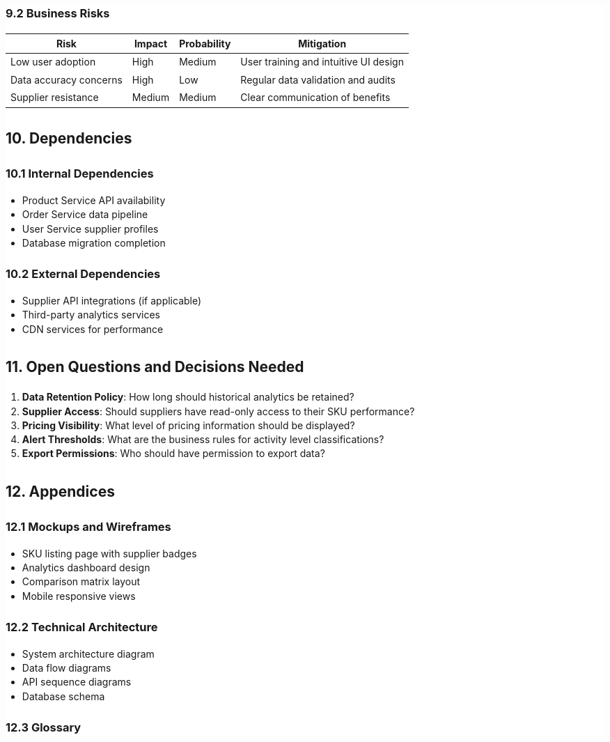### 9.2 Business Risks

| Risk                   | Impact | Probability | Mitigation                            |
| ---------------------- | ------ | ----------- | ------------------------------------- |
| Low user adoption      | High   | Medium      | User training and intuitive UI design |
| Data accuracy concerns | High   | Low         | Regular data validation and audits    |
| Supplier resistance    | Medium | Medium      | Clear communication of benefits       |

## 10. Dependencies

### 10.1 Internal Dependencies

- Product Service API availability
- Order Service data pipeline
- User Service supplier profiles
- Database migration completion

### 10.2 External Dependencies

- Supplier API integrations (if applicable)
- Third-party analytics services
- CDN services for performance

## 11. Open Questions and Decisions Needed

1. **Data Retention Policy**: How long should historical analytics be retained?
2. **Supplier Access**: Should suppliers have read-only access to their SKU performance?
3. **Pricing Visibility**: What level of pricing information should be displayed?
4. **Alert Thresholds**: What are the business rules for activity level classifications?
5. **Export Permissions**: Who should have permission to export data?

## 12. Appendices

### 12.1 Mockups and Wireframes

- SKU listing page with supplier badges
- Analytics dashboard design
- Comparison matrix layout
- Mobile responsive views

### 12.2 Technical Architecture

- System architecture diagram
- Data flow diagrams
- API sequence diagrams
- Database schema

### 12.3 Glossary
